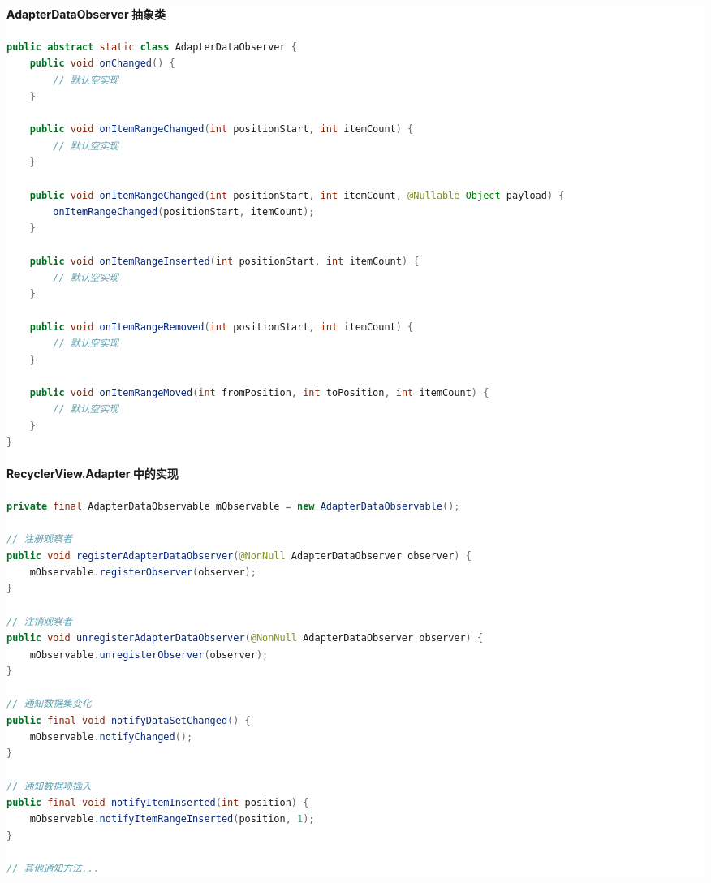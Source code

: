 #### AdapterDataObserver 抽象类

```java
public abstract static class AdapterDataObserver {
    public void onChanged() {
        // 默认空实现
    }
    
    public void onItemRangeChanged(int positionStart, int itemCount) {
        // 默认空实现
    }
    
    public void onItemRangeChanged(int positionStart, int itemCount, @Nullable Object payload) {
        onItemRangeChanged(positionStart, itemCount);
    }
    
    public void onItemRangeInserted(int positionStart, int itemCount) {
        // 默认空实现
    }
    
    public void onItemRangeRemoved(int positionStart, int itemCount) {
        // 默认空实现
    }
    
    public void onItemRangeMoved(int fromPosition, int toPosition, int itemCount) {
        // 默认空实现
    }
}
```

#### RecyclerView.Adapter 中的实现

```java
private final AdapterDataObservable mObservable = new AdapterDataObservable();

// 注册观察者
public void registerAdapterDataObserver(@NonNull AdapterDataObserver observer) {
    mObservable.registerObserver(observer);
}

// 注销观察者
public void unregisterAdapterDataObserver(@NonNull AdapterDataObserver observer) {
    mObservable.unregisterObserver(observer);
}

// 通知数据集变化
public final void notifyDataSetChanged() {
    mObservable.notifyChanged();
}

// 通知数据项插入
public final void notifyItemInserted(int position) {
    mObservable.notifyItemRangeInserted(position, 1);
}

// 其他通知方法...
```
